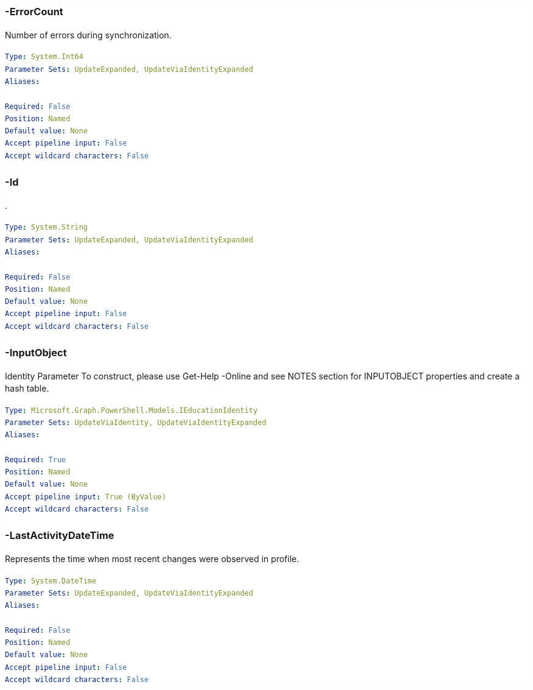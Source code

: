 ### -ErrorCount
Number of errors during synchronization.

```yaml
Type: System.Int64
Parameter Sets: UpdateExpanded, UpdateViaIdentityExpanded
Aliases:

Required: False
Position: Named
Default value: None
Accept pipeline input: False
Accept wildcard characters: False
```

### -Id
.

```yaml
Type: System.String
Parameter Sets: UpdateExpanded, UpdateViaIdentityExpanded
Aliases:

Required: False
Position: Named
Default value: None
Accept pipeline input: False
Accept wildcard characters: False
```

### -InputObject
Identity Parameter
To construct, please use Get-Help -Online and see NOTES section for INPUTOBJECT properties and create a hash table.

```yaml
Type: Microsoft.Graph.PowerShell.Models.IEducationIdentity
Parameter Sets: UpdateViaIdentity, UpdateViaIdentityExpanded
Aliases:

Required: True
Position: Named
Default value: None
Accept pipeline input: True (ByValue)
Accept wildcard characters: False
```

### -LastActivityDateTime
Represents the time when most recent changes were observed in profile.

```yaml
Type: System.DateTime
Parameter Sets: UpdateExpanded, UpdateViaIdentityExpanded
Aliases:

Required: False
Position: Named
Default value: None
Accept pipeline input: False
Accept wildcard characters: False
```

